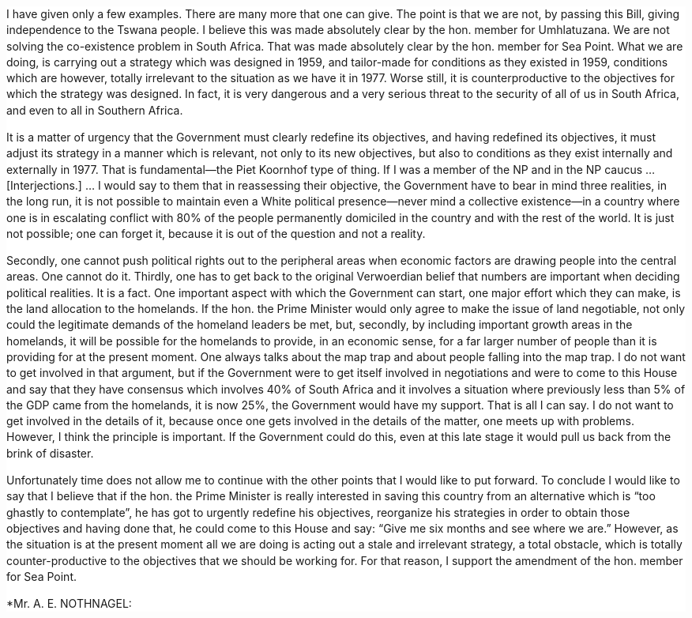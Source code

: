 <p>I have given only a few examples. There are many more that one can give. The point is that we are not, by passing this Bill, giving independence to the Tswana people. I believe this was made absolutely clear by the hon. member for Umhlatuzana. We are not solving the co-existence problem in South Africa. That was made absolutely clear by the hon. member for Sea Point. What we are doing, is carrying out a strategy which was designed in 1959, and tailor-made for conditions as they existed in 1959, conditions which are however, totally irrelevant to the situation as we have it in 1977. Worse still, it is counterproductive to the objectives for which the strategy was designed. In fact, it is very dangerous and a very serious threat to the security of all of us in South Africa, and even to all in Southern Africa.</p>

<p>It is a matter of urgency that the Government must clearly redefine its objectives, and having redefined its objectives, it must adjust its strategy in a manner which is relevant, not only to its new objectives, but also to conditions as they exist internally and externally in 1977. That is fundamental&#x2014;the Piet Koornhof type of thing. If I was a member of the NP and in the NP caucus &#x2026; [Interjections.] &#x2026; I would say to them that in reassessing their objective, the Government have to bear in mind three realities, in the long run, it is not possible to maintain even a White political presence&#x2014;never mind a collective existence&#x2014;in a country where one is in escalating conflict with 80% of the people permanently domiciled in the country and with the rest of the world. It is just not possible; one can forget it, because it is out of the question and not a reality.</p>

<p>Secondly, one cannot push political rights out to the peripheral areas when economic factors are drawing people into the central areas. One cannot do it. Thirdly, one has to get back to the original Verwoerdian belief that numbers are important when deciding political realities. It is a fact. One important aspect with which the Government can start, one major effort which they can make, is the land allocation to the homelands. If the hon. the Prime Minister would only agree to make the issue of land negotiable, not only could the legitimate demands of the homeland leaders be met, but, secondly, by including important growth areas in the homelands, it will be possible for the homelands to provide, in an economic sense, for a far larger number of people than it is providing for at the present moment. One always talks about the map trap and about people falling into the map trap. I do not want to get involved in that argument, but if the Government were to get itself involved in negotiations and were to come to this House and say that they have consensus which involves 40% of South Africa and it involves a situation where previously less than 5% of the GDP came from the homelands, it is now 25%, the Government would have my support. That is all I can say. I do not want to get involved in the details of it, because once one gets involved in the details of the matter, one meets up with problems. However, I think the principle is important. If the Government could do this, even at this late stage it would pull us back from the brink of disaster.</p>

<p>Unfortunately time does not allow me to continue with the other points that I would like to put forward. To conclude I would like to say that I believe that if the hon. the Prime Minister is really interested in saving this country from an alternative which is &#x201C;too ghastly to contemplate&#x201D;, he has got to urgently redefine his objectives, reorganize his strategies in order to obtain those objectives and having done that, he could come to this House and say: &#x201C;Give me six months and see where we are.&#x201D; However, as the situation is at the present moment all we are doing is acting out a stale and irrelevant strategy, a total obstacle, which is totally counter-productive to the objectives that we should be working for. For that reason, I support the amendment of the hon. member for Sea Point.</p>

</speech>

<speech by="#nothnagel">

<from>*Mr. <person refersTo="hansard_za">A. E. NOTHNAGEL</person>:</from>
